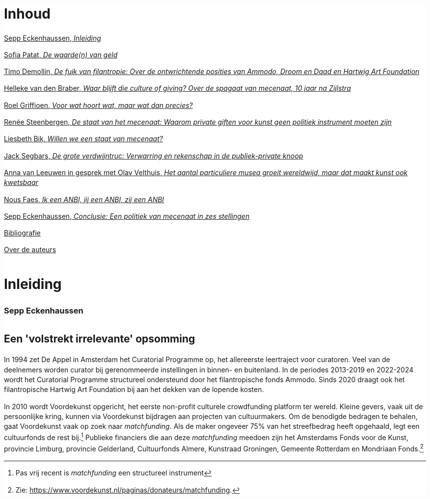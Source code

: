 




# Inhoud


<a href='ch004.xhtml'> Sepp Eckenhaussen, *Inleiding*</a>

<a href='ch005.xhtml'>Sofia Patat, *De waarde(n) van geld*</a>

<a href='ch006.xhtml'>Timo Demollin, *De fuik van filantropie: Over de ontwrichtende posities van Ammodo, Droom en Daad en Hartwig Art Foundation*</a>

<a href='ch007.xhtml'>Helleke van den Braber, *Waar blijft die culture of giving? Over de spagaat van mecenaat, 10 jaar na Zijlstra*</a>

<a href='ch008.xhtml'>Roel Griffioen, *Voor wat hoort wat, maar wat dan precies?*</a>

<a href='ch009.xhtml'>Renée Steenbergen, *De staat van het mecenaat: Waarom private giften voor kunst geen politiek instrument moeten zijn*</a>

<a href='ch010.xhtml'>Liesbeth Bik, *Willen we een staat van mecenaat?*</a>

<a href='ch011.xhtml'>Jack Segbars, *De grote verdwijntruc: Verwarring en rekenschap in de publiek-private knoop*</a>

<a href='ch012.xhtml'>Anna van Leeuwen in gesprek met Olav Velthuis, *Het aantal particuliere musea groeit wereldwijd, maar dat maakt kunst ook kwetsbaar*</a>

<a href='ch013.xhtml'>Nous Faes, *Ik een ANBI, jij een ANBI, zij een ANBI*</a>

<a href='ch014.xhtml'>Sepp Eckenhaussen, *Conclusie: Een politiek van mecenaat in zes stellingen*</a>

<a href='ch015.xhtml'>Bibliografie</a>

<a href='ch016.xhtml'>Over de auteurs</a>




# Inleiding

### Sepp Eckenhaussen

## Een 'volstrekt irrelevante' opsomming

In 1994 zet De Appel in Amsterdam het Curatorial Programme op, het
allereerste leertraject voor curatoren. Veel van de deelnemers worden
curator bij gerenommeerde instellingen in binnen- en buitenland. In de
periodes 2013-2019 en 2022-2024 wordt het Curatorial Programme
structureel ondersteund door het filantropische fonds Ammodo. Sinds 2020
draagt ook het filantropische Hartwig Art Foundation bij aan het dekken
van de lopende kosten.

In 2010 wordt Voordekunst opgericht, het eerste non-profit culturele
crowdfunding platform ter wereld. Kleine gevers, vaak uit de
persoonlijke kring, kunnen via Voordekunst bijdragen aan projecten van
cultuurmakers. Om de benodigde bedragen te behalen, gaat Voordekunst
vaak op zoek naar *matchfunding*. Als de maker ongeveer 75% van het
streefbedrag heeft opgehaald, legt een cultuurfonds de rest bij.[^02inleiding_1]
Publieke financiers die aan deze *matchfunding* meedoen zijn het
Amsterdams Fonds voor de Kunst, provincie Limburg, provincie Gelderland,
Cultuurfonds Almere, Kunstraad Groningen, Gemeente Rotterdam en
Mondriaan Fonds.[^02inleiding_2]


[^02inleiding_1]: Pas vrij recent is *matchfunding* een structureel instrument
[^02inleiding_2]: Zie: <https://www.voordekunst.nl/paginas/donateurs/matchfunding>.
[^02inleiding_3]: Tot en met 2021 werd de prijs uitgereikt aan kunstenaars van
[^02inleiding_4]: 'Erin zwemmen is niet mogelijk, maar je kunt wel net doen alsof.
[^02inleiding_5]: Een onafhankelijk onderzoek dat werd uitgevoerd in opdracht van de
[^02inleiding_6]: Louis Hoeks, 'Directeur Ruf van het Stedelijk Museum stapt op',
[^02inleiding_7]: Naast financiering van de verbouwing was deze gift bedoeld voor
[^02inleiding_8]: In de jaren die volgen stijgen de geraamde kosten van de
[^02inleiding_9]: In reactie op deze gift aan de gever merkte mecenaatsdeskundige
[^02inleiding_10]: Zie:
[^02inleiding_11]: Michiel Kruijt en Bart Dirks, 'Gift van miljoenen euro's voor
[^02inleiding_12]: Roel Griffioen, 'Brood en spelen: Kunst als schakel in het
[^02inleiding_13]: Sheila Kamerman, 'Het beeld staat er nog geen twee maanden en is
[^02inleiding_14]: 'Dit is onze lang gekoesterde droom', aldus Donker. Bart Dirks,
[^02inleiding_15]: Joep Dohmen, 'In het spoor van de weldoener met 800 miljoen',
[^02inleiding_16]: Maurice Geluk, 'Hoe de steenrijke familie Van der Vorm macht en
[^02inleiding_17]: Dohmen, 'In het spoor van de weldoener met 800 miljoen'.
[^02inleiding_18]: Dohmen, 'In het spoor van de weldoener met 800 miljoen'.
[^02inleiding_19]: Michael Persson en Robèrt Misset, 'Wie is de geheimzinnige
[^02inleiding_20]: Oorspronkelijk werd onder mecenaat verstaan het direct steunen
[^02inleiding_21]: Opvallend is dat de beter geïnformeerde artikelen over mecenaat
[^02inleiding_22]: Timo Demollin, 'De fuik van filantropie: Over de ontwrichtende
[^02inleiding_23]: Demollin, 'De fuik van filantropie'.
[^02inleiding_24]: Het gehele programma is terug te kijken via de website van
[^02inleiding_25]: Deze deskundigen waren: Helleke van den Braber, hoogleraar
[^02inleiding_26]: Dit waren: Liesbeth Bik, kunstenaar en voorzitter van de Akademie
[^02inleiding_27]: Jack Segbars, 'De grote verdwijntruc: Over verwarring en
[^03_1]: Maaike Lauwaert, 'Beeldende kunstenaars: klem tussen twee banen',
[^03_2]: Lauwaert, 'Beeldende kunstenaars'.
[^03_3]: Hans Abbing, 'Artists' Rejection of Commerce and the Market', *The
[^03_4]: Maaike Lauwaert, 'Changing artist's practices', *BAM,* 2011.
[^03_5]: Olav Velthuis, *Talking Prices: Symbolic Meanings of Prices on the
[^03_6]: Lucette ter Borg en Hella Rottenberg, 'Hoe het Stedelijk zich
[^03_7]: Raad voor Cultuur, 'Agenda cultuur, 2017-2020 en verder'.
[^03_8]: Eleonora Belfiore, 'Auditing Culture: The
[^03_9]: Boltansky en Thévenot, *De la justification* (Parijs: Gallimard,
[^03_10]: Pascal Gielen, Camiel van Winkel en Koos Zwaan, *De Hybride
[^03_11]: Boltansky en Thévenot, *De la justification.*
[^04_1]: Eind jaren negentig introduceerde staatssecretaris Rick van der
[^04_2]: In het kader van de overvraagde BIS 2021-2024 signaleert de Raad
[^04_3]: Het begrip *culture of giving* werd in 2002 geïntroduceerd door
[^04_4]: Het is niet precies bekend hoeveel geld particuliere fondsen aan
[^04_5]: Ook de Raad voor Cultuur signaleert dat de zoektocht naar nieuwe
[^04_6]: Zie: *Governance Code Cultuur 2019*, Cultuur+Ondernemen,
[^04_7]: Michiel Kruijt, 'Fossil Free Culture NL claimt dat steeds meer
[^04_8]: Zie voor enkele commentaren van Andrea Fraser: Jillian Steinhauer,
[^04_9]: Onderzoeksjournalist Eric Smit van journalistiek platform *Follow
[^04_10]: Michèle de Waard, 'Fonds zit vol met geld, maar niet voor de
[^04_11]: Tweede Kamer der Staten-Generaal, 'Hoofdlijnen voor een nieuwe
[^04_12]: 'Hoger pensioen voor havenwerkers', *NOS*, 17 januari 2011,
[^04_13]: Gerard Reijn, 'Academici in actie tegen KNAW-prijs', *de
[^04_14]: Eigen observatie van de auteur. Zie voor een verslag van het
[^04_15]: Zie voor verdere toelichting bijvoorbeeld: Neil Johnson, Guannan
[^04_16]: Mathijs Rotteveel, 'Euronext geeft flitshandelaren onzichtbare
[^04_17]: Joris Kooiman, 'Flitshandel: De snelste wint de jackpot, de
[^04_18]: U.S. Securities and Exchange Commission & Commodity Futures
[^04_19]: Zie bijvoorbeeld: Jim Thatcher, David O'Sullivan, Dillon
[^04_20]: De Oude Kerk functioneerde tot 2016 grotendeels zonder
[^04_21]: Arjen Ribbens, 'Stichting Droom en Daad start tijdelijke
[^04_22]: Joep Dohmen, 'Dit zijn de gulste filantropen van Nederland', *NRC
[^04_23]: Hilde Sennema, 'Filantropie in Rotterdam: Een traditie tussen
[^04_24]: Bernard Hulsman, 'In Rotterdam staat een zilveren bloempot vol
[^04_25]: Toef Jaeger, 'Conflict tussen museum Boijmans en mecenas over
[^04_26]: Eppo König, '"Boijmans Modern" in Rotterdam-Zuid blijft slechts
[^04_27]: Wat hier verband mee lijkt te houden is dat vermogend
[^04_28]: Maurice Geluk, 'Hoe de steenrijke familie Van der Vorm macht en
[^04_29]: Monica Beek en Antti Liukku, 'D66-frontvrouw Chantal Zeegers:
[^04_30]: Joep Dohmen, '40 controleurs voor 43.000 stichtingen', *NRC
[^04_31]: Carol Adelman, Jesse N. Barnett en Kimberly Russell, 'Index of
[^04_32]: Willem Trommel, 'Staat, filantropie en veerkracht: Over gulle
[^04_33]: Ministerie van Financiën, 'Evaluatie van de praktijk rondom
[^04_34]: Olav Velthuis, 'Amerikaanse toestanden: De particuliere greep op
[^04_35]: Zoran Bogdanović, Evert de Vos en Parcival Weijnen, 'De
[^04_36]: Tom Wouda en Henk Willem Smits, 'Waarom noemt De Groene zijn
[^04_37]: Het is de moeite waard hier te benoemen dat Platform BK,
[^04_38]: Olav Velthuis, 'Het gevaarlijke spel van artistieke smaak, groot
[^04_39]: Kunsthistoricus David Joselit schreef recent: 'Het Louvre werd
[^04_40]: Vrij vertaald en geparafraseerd uit: Andrea Fraser en David
[^04_41]: In Nederland heeft een sociaaldemocratische ideeëngeschiedenis